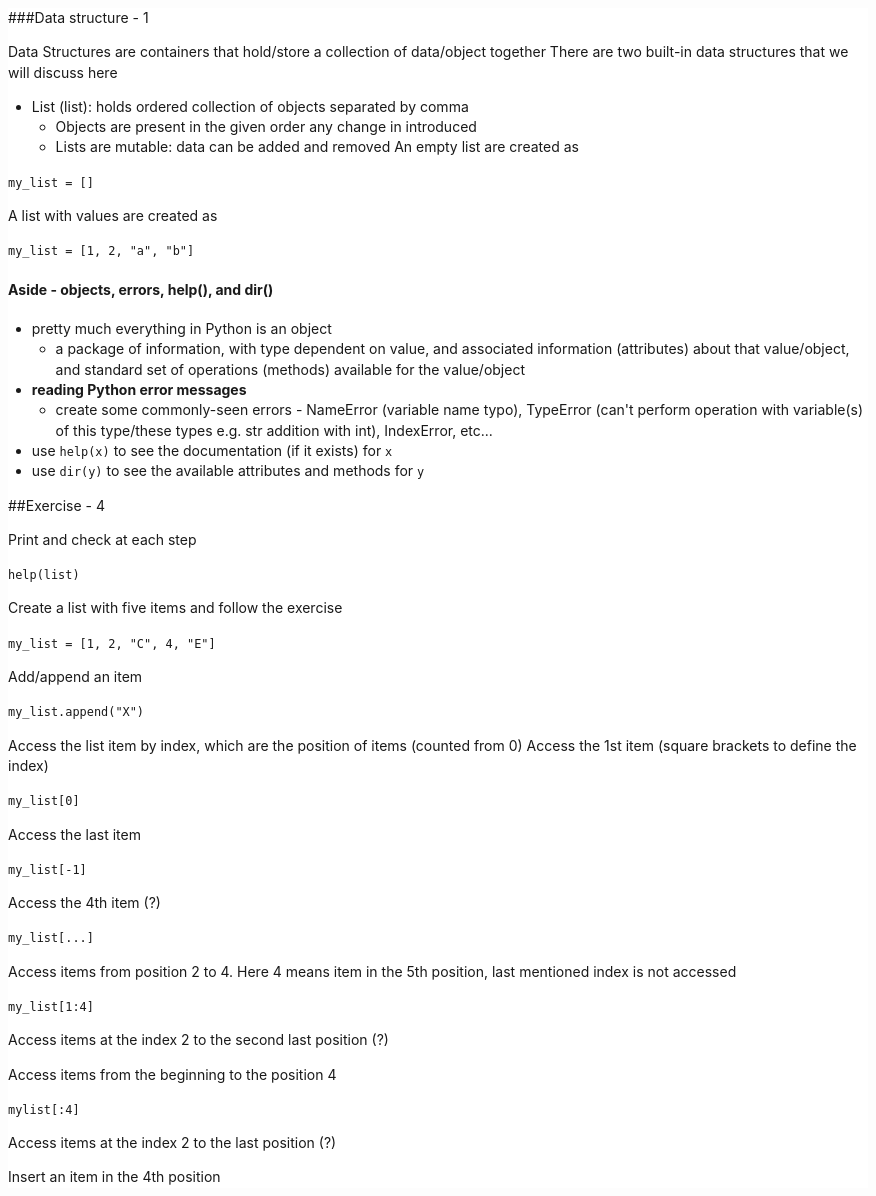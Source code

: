 ###Data structure - 1

Data Structures are containers that hold/store a collection of data/object together 
There are two built-in data structures that we will discuss here
- List (list): holds ordered collection of objects separated by comma
  - Objects are present in the given order any change in introduced
  - Lists are mutable: data can be added and removed
An empty list are created as
```
my_list = []
```
A list with values are created as
```
my_list = [1, 2, "a", "b"]
```

#### Aside - objects, errors, help(), and dir()
- pretty much everything in Python is an object
  - a package of information, with type dependent on value, and associated information (attributes) about that value/object, and standard set of operations (methods) available for the value/object
- __reading Python error messages__
  - create some commonly-seen errors - NameError (variable name typo), TypeError (can't perform operation with variable(s) of this type/these types e.g. str addition with int), IndexError, etc...
- use `help(x)` to see the documentation (if it exists) for `x`
- use `dir(y)` to see the available attributes and methods for `y`

##Exercise - 4

Print and check at each step
```
help(list)
```

Create a list with five items and follow the exercise
```
my_list = [1, 2, "C", 4, "E"]
```
Add/append an item
```
my_list.append("X")
```
Access the list item by index, which are the position of items (counted from 0)
Access the 1st item (square brackets to define the index)
```
my_list[0] 
```
Access the last item
```
my_list[-1]
```
Access the 4th item (?)
```
my_list[...]
```
Access items from position 2 to 4. Here 4 means item in the 5th position, last mentioned index is not accessed
```
my_list[1:4] 
```
Access items at the index 2 to the second last position (?)
```
```
Access items from the beginning to the position 4
```
mylist[:4]
```
Access items at the index 2 to the last position (?)
```
```
Insert an item in the 4th position